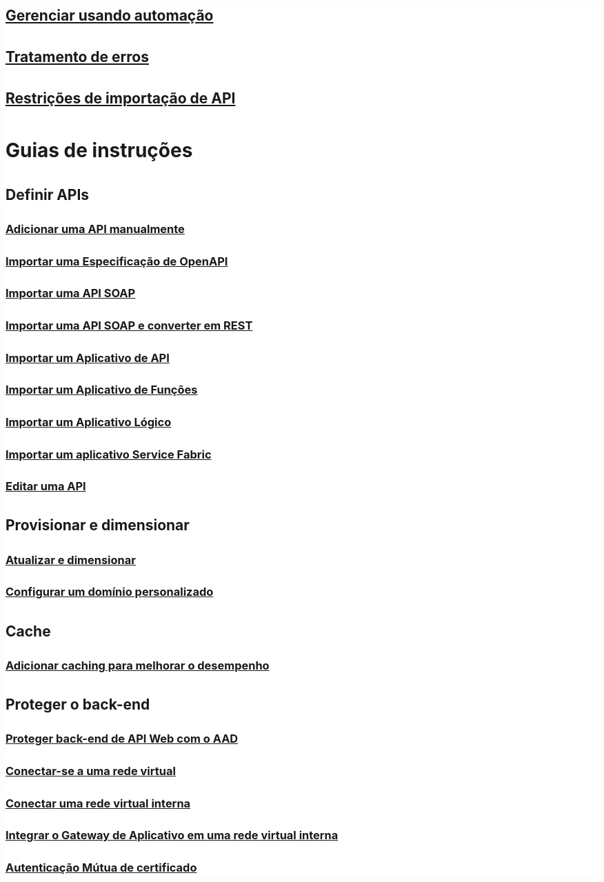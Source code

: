 ## [Gerenciar usando automação](automation-manage-api-management.md)
## [Tratamento de erros](api-management-error-handling-policies.md)
## [Restrições de importação de API](api-management-api-import-restrictions.md)
# Guias de instruções
## Definir APIs 
### [Adicionar uma API manualmente](add-api-manually.md)
### [Importar uma Especificação de OpenAPI](import-api-from-oas.md)
### [Importar uma API SOAP](import-soap-api.md)
### [Importar uma API SOAP e converter em REST](restify-soap-api.md)
### [Importar um Aplicativo de API](import-api-app-as-api.md)
### [Importar um Aplicativo de Funções](import-function-app-as-api.md)
### [Importar um Aplicativo Lógico](import-logic-app-as-api.md)
### [Importar um aplicativo Service Fabric](../service-fabric/service-fabric-tutorial-deploy-api-management.md)
### [Editar uma API](edit-api.md)
## Provisionar e dimensionar
### [Atualizar e dimensionar](upgrade-and-scale.md)
### [Configurar um domínio personalizado](configure-custom-domain.md)
## Cache
### [Adicionar caching para melhorar o desempenho](api-management-howto-cache.md)
## Proteger o back-end
### [Proteger back-end de API Web com o AAD](api-management-howto-protect-backend-with-aad.md)
### [Conectar-se a uma rede virtual](api-management-using-with-vnet.md)
### [Conectar uma rede virtual interna](api-management-using-with-internal-vnet.md)
### [Integrar o Gateway de Aplicativo em uma rede virtual interna](api-management-howto-integrate-internal-vnet-appgateway.md)
### [Autenticação Mútua de certificado](api-management-howto-mutual-certificates.md)